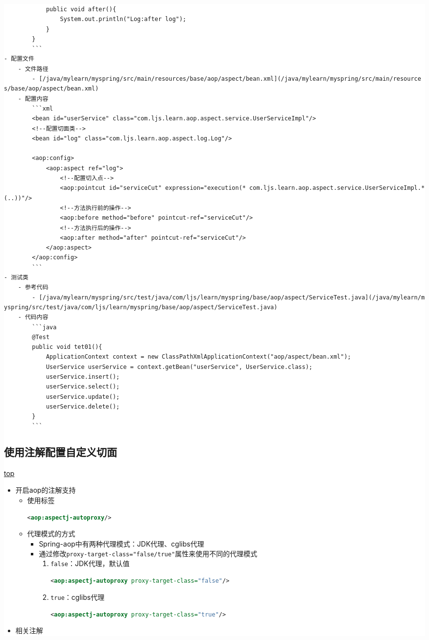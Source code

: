                 public void after(){
                    System.out.println("Log:after log");
                }
            }
            ```
    - 配置文件
        - 文件路径
            - [/java/mylearn/myspring/src/main/resources/base/aop/aspect/bean.xml](/java/mylearn/myspring/src/main/resources/base/aop/aspect/bean.xml)
        - 配置内容
            ```xml
            <bean id="userService" class="com.ljs.learn.aop.aspect.service.UserServiceImpl"/>
            <!--配置切面类-->
            <bean id="log" class="com.ljs.learn.aop.aspect.log.Log"/>
        
            <aop:config>
                <aop:aspect ref="log">
                    <!--配置切入点-->
                    <aop:pointcut id="serviceCut" expression="execution(* com.ljs.learn.aop.aspect.service.UserServiceImpl.*(..))"/>
                    <!--方法执行前的操作-->
                    <aop:before method="before" pointcut-ref="serviceCut"/>
                    <!--方法执行后的操作-->
                    <aop:after method="after" pointcut-ref="serviceCut"/>
                </aop:aspect>
            </aop:config>
            ```
    - 测试类
        - 参考代码
            - [/java/mylearn/myspring/src/test/java/com/ljs/learn/myspring/base/aop/aspect/ServiceTest.java](/java/mylearn/myspring/src/test/java/com/ljs/learn/myspring/base/aop/aspect/ServiceTest.java)
        - 代码内容
            ```java
            @Test
            public void tet01(){
                ApplicationContext context = new ClassPathXmlApplicationContext("aop/aspect/bean.xml");
                UserService userService = context.getBean("userService", UserService.class);
                userService.insert();
                userService.select();
                userService.update();
                userService.delete();
            }
            ```
          
## 使用注解配置自定义切面
[top](#catalog)
- 开启aop的注解支持
    - 使用标签
        ```xml
        <aop:aspectj-autoproxy/>
        ```
    - 代理模式的方式
        - Spring-aop中有两种代理模式：JDK代理、cglibs代理
        - 通过修改`proxy-target-class="false/true"`属性来使用不同的代理模式
            1. `false`：JDK代理，默认值
                ```xml
                <aop:aspectj-autoproxy proxy-target-class="false"/>
                ```
            2. `true`：cglibs代理
                ```xml
                <aop:aspectj-autoproxy proxy-target-class="true"/>
                ```
- 相关注解